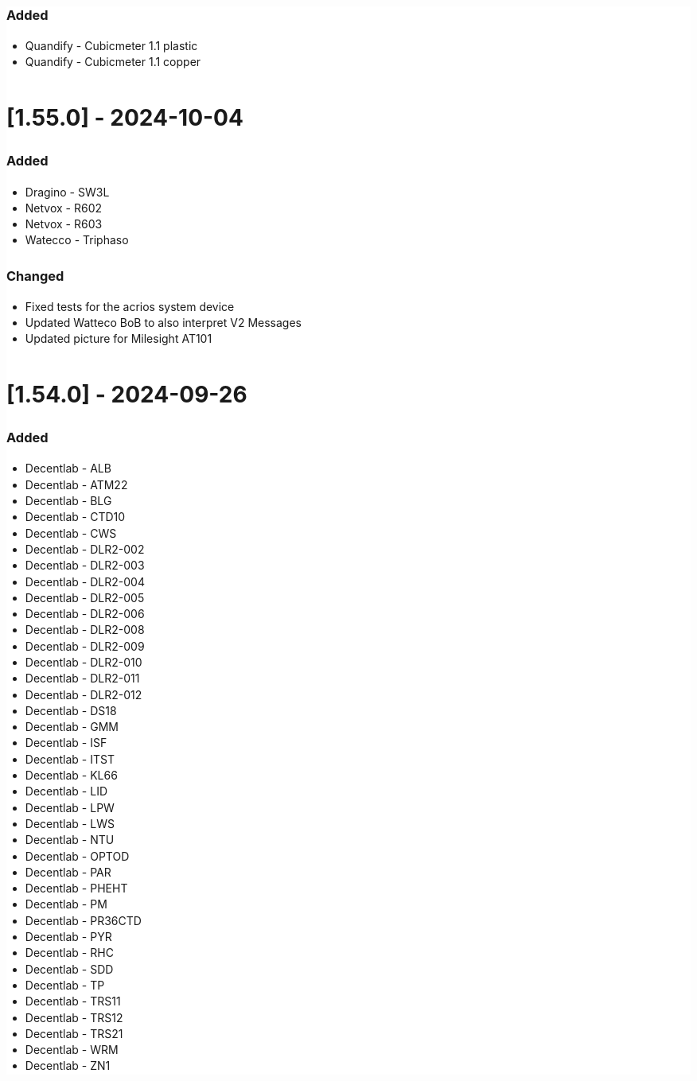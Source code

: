 ### Added

- Quandify - Cubicmeter 1.1 plastic
- Quandify - Cubicmeter 1.1 copper

# [1.55.0] - 2024-10-04

### Added

- Dragino - SW3L
- Netvox - R602
- Netvox - R603
- Watecco - Triphaso

### Changed

- Fixed tests for the acrios system device
- Updated Watteco BoB to also interpret V2 Messages
- Updated picture for Milesight AT101

# [1.54.0] - 2024-09-26

### Added

- Decentlab - ALB
- Decentlab - ATM22
- Decentlab - BLG
- Decentlab - CTD10
- Decentlab - CWS
- Decentlab - DLR2-002
- Decentlab - DLR2-003
- Decentlab - DLR2-004
- Decentlab - DLR2-005
- Decentlab - DLR2-006
- Decentlab - DLR2-008
- Decentlab - DLR2-009
- Decentlab - DLR2-010
- Decentlab - DLR2-011
- Decentlab - DLR2-012
- Decentlab - DS18
- Decentlab - GMM
- Decentlab - ISF
- Decentlab - ITST
- Decentlab - KL66
- Decentlab - LID
- Decentlab - LPW
- Decentlab - LWS
- Decentlab - NTU
- Decentlab - OPTOD
- Decentlab - PAR
- Decentlab - PHEHT
- Decentlab - PM
- Decentlab - PR36CTD
- Decentlab - PYR
- Decentlab - RHC
- Decentlab - SDD
- Decentlab - TP
- Decentlab - TRS11
- Decentlab - TRS12
- Decentlab - TRS21
- Decentlab - WRM
- Decentlab - ZN1